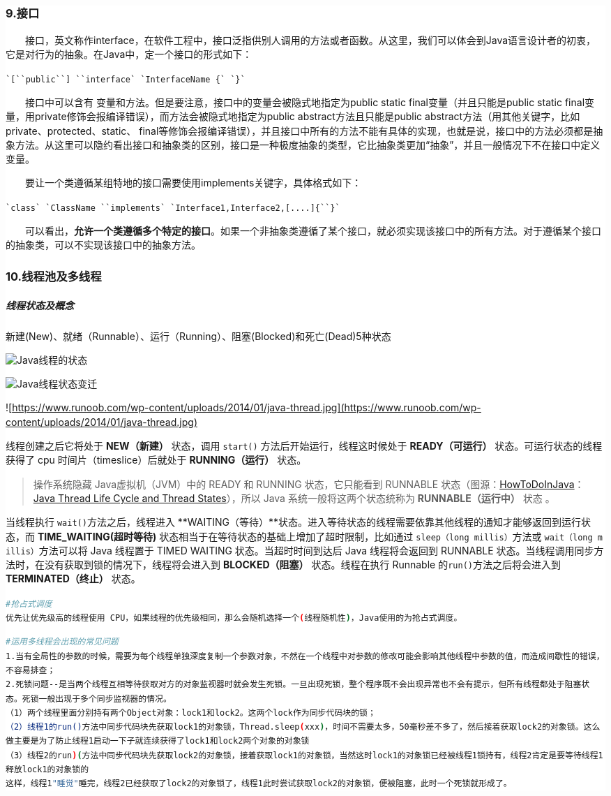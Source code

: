 ### 9.接口

　　接口，英文称作interface，在软件工程中，接口泛指供别人调用的方法或者函数。从这里，我们可以体会到Java语言设计者的初衷，它是对行为的抽象。在Java中，定一个接口的形式如下：

```
`[``public``] ``interface` `InterfaceName {` `}`
```

　　接口中可以含有 变量和方法。但是要注意，接口中的变量会被隐式地指定为public static final变量（并且只能是public static final变量，用private修饰会报编译错误），而方法会被隐式地指定为public abstract方法且只能是public abstract方法（用其他关键字，比如private、protected、static、 final等修饰会报编译错误），并且接口中所有的方法不能有具体的实现，也就是说，接口中的方法必须都是抽象方法。从这里可以隐约看出接口和抽象类的区别，接口是一种极度抽象的类型，它比抽象类更加“抽象”，并且一般情况下不在接口中定义变量。

　　要让一个类遵循某组特地的接口需要使用implements关键字，具体格式如下：

```
`class` `ClassName ``implements` `Interface1,Interface2,[....]{``}`
```

　　可以看出，**允许一个类遵循多个特定的接口**。如果一个非抽象类遵循了某个接口，就必须实现该接口中的所有方法。对于遵循某个接口的抽象类，可以不实现该接口中的抽象方法。

### 10.线程池及多线程

##### 线程状态及概念

新建(New)、就绪（Runnable）、运行（Running）、阻塞(Blocked)和死亡(Dead)5种状态

![Java线程的状态](https://my-blog-to-use.oss-cn-beijing.aliyuncs.com/19-1-29/Java%E7%BA%BF%E7%A8%8B%E7%9A%84%E7%8A%B6%E6%80%81.png)

![Java线程状态变迁](https://my-blog-to-use.oss-cn-beijing.aliyuncs.com/19-1-29/Java%20%E7%BA%BF%E7%A8%8B%E7%8A%B6%E6%80%81%E5%8F%98%E8%BF%81.png)



![https://www.runoob.com/wp-content/uploads/2014/01/java-thread.jpg](https://www.runoob.com/wp-content/uploads/2014/01/java-thread.jpg)

线程创建之后它将处于 **NEW（新建）** 状态，调用 `start()` 方法后开始运行，线程这时候处于 **READY（可运行）** 状态。可运行状态的线程获得了 cpu 时间片（timeslice）后就处于 **RUNNING（运行）** 状态。

> 操作系统隐藏 Java虚拟机（JVM）中的 READY 和 RUNNING 状态，它只能看到 RUNNABLE 状态（图源：[HowToDoInJava](https://howtodoinjava.com/)：[Java Thread Life Cycle and Thread States](https://howtodoinjava.com/java/multi-threading/java-thread-life-cycle-and-thread-states/)），所以 Java 系统一般将这两个状态统称为 **RUNNABLE（运行中）** 状态 。

当线程执行 `wait()`方法之后，线程进入 **WAITING（等待）**状态。进入等待状态的线程需要依靠其他线程的通知才能够返回到运行状态，而 **TIME_WAITING(超时等待)** 状态相当于在等待状态的基础上增加了超时限制，比如通过 `sleep（long millis）`方法或 `wait（long millis）`方法可以将 Java 线程置于 TIMED WAITING 状态。当超时时间到达后 Java 线程将会返回到 RUNNABLE 状态。当线程调用同步方法时，在没有获取到锁的情况下，线程将会进入到 **BLOCKED（阻塞）** 状态。线程在执行 Runnable 的`run()`方法之后将会进入到 **TERMINATED（终止）** 状态。

 ```sh
#抢占式调度
优先让优先级高的线程使用 CPU，如果线程的优先级相同，那么会随机选择一个(线程随机性)，Java使用的为抢占式调度。
 ```

```sh
#运用多线程会出现的常见问题
1.当有全局性的参数的时候，需要为每个线程单独深度复制一个参数对象，不然在一个线程中对参数的修改可能会影响其他线程中参数的值，而造成间歇性的错误，不容易排查；
2.死锁问题--是当两个线程互相等待获取对方的对象监视器时就会发生死锁。一旦出现死锁，整个程序既不会出现异常也不会有提示，但所有线程都处于阻塞状态。死锁一般出现于多个同步监视器的情况。
（1）两个线程里面分别持有两个Object对象：lock1和lock2。这两个lock作为同步代码块的锁；
（2）线程1的run()方法中同步代码块先获取lock1的对象锁，Thread.sleep(xxx)，时间不需要太多，50毫秒差不多了，然后接着获取lock2的对象锁。这么做主要是为了防止线程1启动一下子就连续获得了lock1和lock2两个对象的对象锁
（3）线程2的run)(方法中同步代码块先获取lock2的对象锁，接着获取lock1的对象锁，当然这时lock1的对象锁已经被线程1锁持有，线程2肯定是要等待线程1释放lock1的对象锁的
这样，线程1"睡觉"睡完，线程2已经获取了lock2的对象锁了，线程1此时尝试获取lock2的对象锁，便被阻塞，此时一个死锁就形成了。
```
